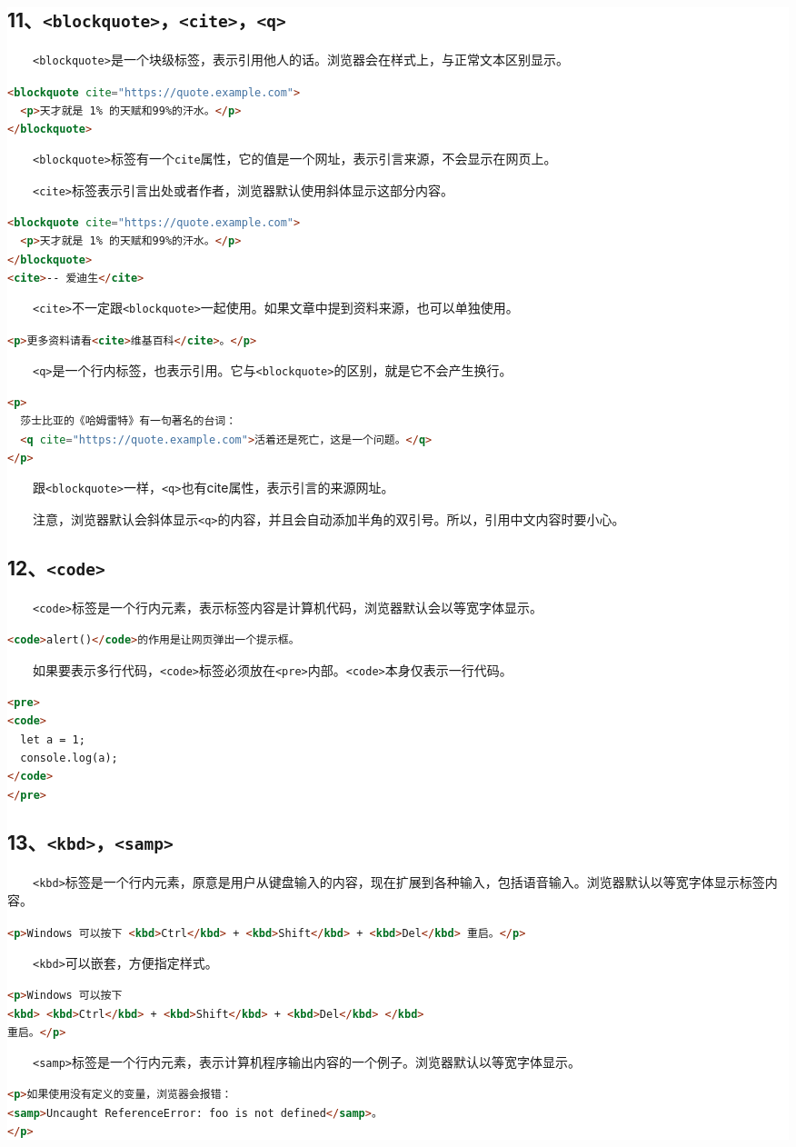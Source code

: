 ## 11、`<blockquote>`，`<cite>`，`<q>`
&emsp;&emsp;`<blockquote>`是一个块级标签，表示引用他人的话。浏览器会在样式上，与正常文本区别显示。
```html
<blockquote cite="https://quote.example.com">
  <p>天才就是 1% 的天赋和99%的汗水。</p>
</blockquote>
```
&emsp;&emsp;`<blockquote>`标签有一个`cite`属性，它的值是一个网址，表示引言来源，不会显示在网页上。

&emsp;&emsp;`<cite>`标签表示引言出处或者作者，浏览器默认使用斜体显示这部分内容。
```html
<blockquote cite="https://quote.example.com">
  <p>天才就是 1% 的天赋和99%的汗水。</p>
</blockquote>
<cite>-- 爱迪生</cite>
```
&emsp;&emsp;`<cite>`不一定跟`<blockquote>`一起使用。如果文章中提到资料来源，也可以单独使用。
```html
<p>更多资料请看<cite>维基百科</cite>。</p>
```
&emsp;&emsp;`<q>`是一个行内标签，也表示引用。它与`<blockquote>`的区别，就是它不会产生换行。
```html
<p>
  莎士比亚的《哈姆雷特》有一句著名的台词：
  <q cite="https://quote.example.com">活着还是死亡，这是一个问题。</q>
</p>
```
&emsp;&emsp;跟`<blockquote>`一样，`<q>`也有cite属性，表示引言的来源网址。

&emsp;&emsp;注意，浏览器默认会斜体显示`<q>`的内容，并且会自动添加半角的双引号。所以，引用中文内容时要小心。

## 12、`<code>`
&emsp;&emsp;`<code>`标签是一个行内元素，表示标签内容是计算机代码，浏览器默认会以等宽字体显示。
```html
<code>alert()</code>的作用是让网页弹出一个提示框。
```
&emsp;&emsp;如果要表示多行代码，`<code>`标签必须放在`<pre>`内部。`<code>`本身仅表示一行代码。
```html
<pre>
<code>
  let a = 1;
  console.log(a);
</code>
</pre>
```

## 13、`<kbd>`，`<samp>`
&emsp;&emsp;`<kbd>`标签是一个行内元素，原意是用户从键盘输入的内容，现在扩展到各种输入，包括语音输入。浏览器默认以等宽字体显示标签内容。
```html
<p>Windows 可以按下 <kbd>Ctrl</kbd> + <kbd>Shift</kbd> + <kbd>Del</kbd> 重启。</p>
```
&emsp;&emsp;`<kbd>`可以嵌套，方便指定样式。
```html
<p>Windows 可以按下
<kbd> <kbd>Ctrl</kbd> + <kbd>Shift</kbd> + <kbd>Del</kbd> </kbd>
重启。</p>
```
&emsp;&emsp;`<samp>`标签是一个行内元素，表示计算机程序输出内容的一个例子。浏览器默认以等宽字体显示。
```html
<p>如果使用没有定义的变量，浏览器会报错：
<samp>Uncaught ReferenceError: foo is not defined</samp>。
</p>
```
